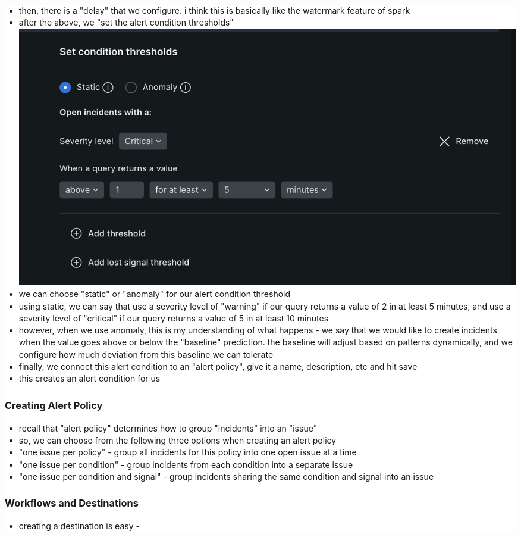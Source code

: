 - then, there is a "delay" that we configure. i think this is basically like the watermark feature of spark
- after the above, we "set the alert condition thresholds"
  ![](/assets/img/observability/alert-condition-threshold.png)
- we can choose "static" or "anomaly" for our alert condition threshold
- using static, we can say that use a severity level of "warning" if our query returns a value of 2 in at least 5 minutes, and use a severity level of "critical" if our query returns a value of 5 in at least 10 minutes
- however, when we use anomaly, this is my understanding of what happens - we say that we would like to create incidents when the value goes above or below the "baseline" prediction. the baseline will adjust based on patterns dynamically, and we configure how much deviation from this baseline we can tolerate
- finally, we connect this alert condition to an "alert policy", give it a name, description, etc and hit save
- this creates an alert condition for us

### Creating Alert Policy

- recall that "alert policy" determines how to group "incidents" into an "issue"
- so, we can choose from the following three options when creating an alert policy
- "one issue per policy" - group all incidents for this policy into one open issue at a time
- "one issue per condition" - group incidents from each condition into a separate issue
- "one issue per condition and signal" - group incidents sharing the same condition and signal into an issue

### Workflows and Destinations

- creating a destination is easy - 
